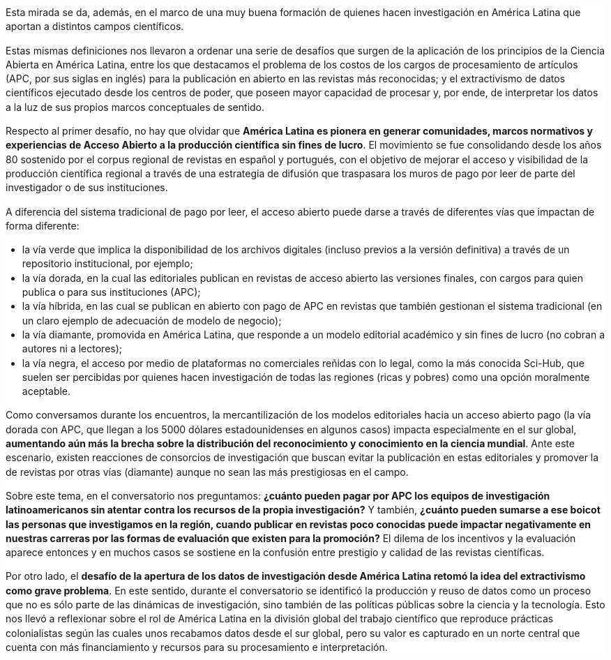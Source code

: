 Esta mirada se da, además, en el marco de una muy buena formación de quienes hacen investigación en América Latina que aportan a distintos campos científicos. 

Estas mismas definiciones nos llevaron a ordenar una serie de desafíos que surgen de la aplicación de los principios de la Ciencia Abierta en América Latina, entre los que destacamos el problema de los costos de los cargos de procesamiento de artículos (APC, por sus siglas en inglés) para la publicación en abierto en las revistas más reconocidas; y el extractivismo de datos científicos ejecutado desde los centros de poder, que poseen mayor capacidad de procesar y, por ende, de interpretar los datos a la luz de sus propios marcos conceptuales de sentido.  

Respecto al primer desafío, no hay que olvidar que **América Latina es pionera en generar comunidades, marcos normativos y experiencias de Acceso Abierto a la producción científica sin fines de lucro**. El movimiento se fue consolidando desde los años 80 sostenido por el corpus regional de revistas en español y portugués, con el objetivo de mejorar el acceso y visibilidad de la producción científica regional a través de una estrategia de difusión que traspasara los muros de pago por leer de parte del investigador o de sus instituciones.

A diferencia del sistema tradicional de pago por leer, el acceso abierto puede darse a través de diferentes vías que impactan de forma diferente:  
- la vía verde que implica la disponibilidad de los archivos digitales (incluso previos a la versión definitiva) a través de un repositorio institucional, por ejemplo;
- la vía dorada, en la cual las editoriales publican en revistas de acceso abierto las versiones finales, con cargos para quien publica o para sus instituciones (APC);
- la vía híbrida, en las cual se publican en abierto con pago de APC en revistas que también gestionan el sistema tradicional (en un claro ejemplo de adecuación de modelo de negocio);
- la vía diamante, promovida en América Latina, que responde a un modelo editorial académico y sin fines de lucro (no cobran a autores ni a lectores);
- la vía negra, el acceso por medio de plataformas no comerciales reñidas con lo legal, como la más conocida Sci-Hub, que suelen ser percibidas por quienes hacen investigación de todas las regiones (ricas y pobres) como una opción moralmente aceptable.

Como conversamos durante los encuentros, la mercantilización de los modelos editoriales hacia un acceso abierto pago (la vía dorada con APC, que llegan a los 5000 dólares estadounidenses en algunos casos) impacta especialmente en el sur global, **aumentando aún más la brecha sobre la distribución del reconocimiento y conocimiento en la ciencia mundial**. Ante este escenario, existen reacciones de consorcios de investigación que buscan evitar la publicación en estas editoriales y promover la de revistas por otras vías (diamante) aunque no sean las más prestigiosas en el campo. 

Sobre este tema, en el conversatorio nos preguntamos: **¿cuánto pueden pagar por APC los equipos de investigación latinoamericanos sin atentar contra los recursos de la propia investigación?** Y también, **¿cuánto pueden sumarse a ese boicot las personas que investigamos en la región, cuando publicar en revistas poco conocidas puede impactar negativamente en nuestras carreras por las formas de evaluación que existen para la promoción?** El dilema de los incentivos y la evaluación aparece entonces y en muchos casos se sostiene en la confusión entre prestigio y calidad de las revistas científicas. 

Por otro lado, el **desafío de la apertura de los datos de investigación desde América Latina retomó la idea del extractivismo como grave problema**. En este sentido, durante el conversatorio  se identificó la producción y reuso de datos como un proceso que no es sólo parte de las dinámicas de investigación, sino también de las políticas públicas sobre la ciencia y la tecnología. Esto nos llevó a reflexionar sobre el rol de América Latina en la división global del trabajo científico que reproduce prácticas colonialistas según las cuales unos recabamos datos desde el sur global, pero su valor es capturado en un norte central que cuenta con más financiamiento y recursos para su procesamiento e interpretación.
